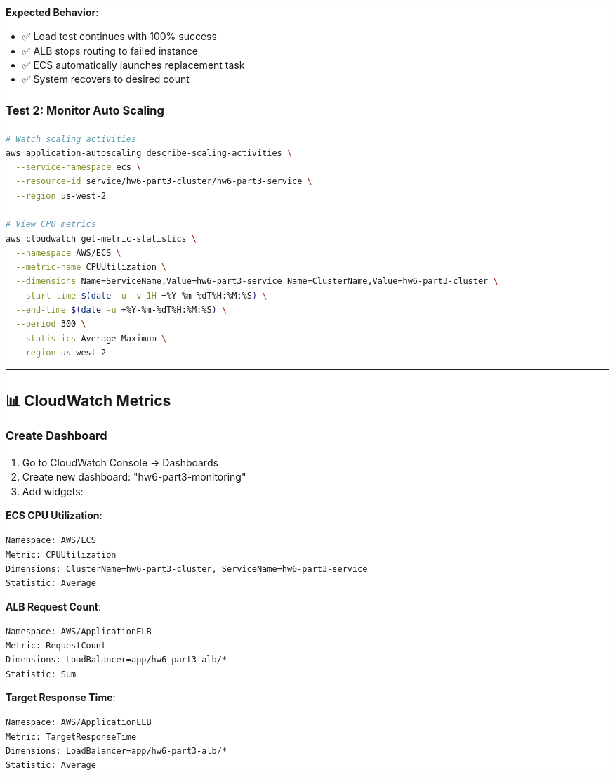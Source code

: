 **Expected Behavior**:
- ✅ Load test continues with 100% success
- ✅ ALB stops routing to failed instance
- ✅ ECS automatically launches replacement task
- ✅ System recovers to desired count

### Test 2: Monitor Auto Scaling

```bash
# Watch scaling activities
aws application-autoscaling describe-scaling-activities \
  --service-namespace ecs \
  --resource-id service/hw6-part3-cluster/hw6-part3-service \
  --region us-west-2

# View CPU metrics
aws cloudwatch get-metric-statistics \
  --namespace AWS/ECS \
  --metric-name CPUUtilization \
  --dimensions Name=ServiceName,Value=hw6-part3-service Name=ClusterName,Value=hw6-part3-cluster \
  --start-time $(date -u -v-1H +%Y-%m-%dT%H:%M:%S) \
  --end-time $(date -u +%Y-%m-%dT%H:%M:%S) \
  --period 300 \
  --statistics Average Maximum \
  --region us-west-2
```

---

## 📊 CloudWatch Metrics

### Create Dashboard

1. Go to CloudWatch Console → Dashboards
2. Create new dashboard: "hw6-part3-monitoring"
3. Add widgets:

**ECS CPU Utilization**:
```
Namespace: AWS/ECS
Metric: CPUUtilization
Dimensions: ClusterName=hw6-part3-cluster, ServiceName=hw6-part3-service
Statistic: Average
```

**ALB Request Count**:
```
Namespace: AWS/ApplicationELB
Metric: RequestCount
Dimensions: LoadBalancer=app/hw6-part3-alb/*
Statistic: Sum
```

**Target Response Time**:
```
Namespace: AWS/ApplicationELB
Metric: TargetResponseTime
Dimensions: LoadBalancer=app/hw6-part3-alb/*
Statistic: Average
```
